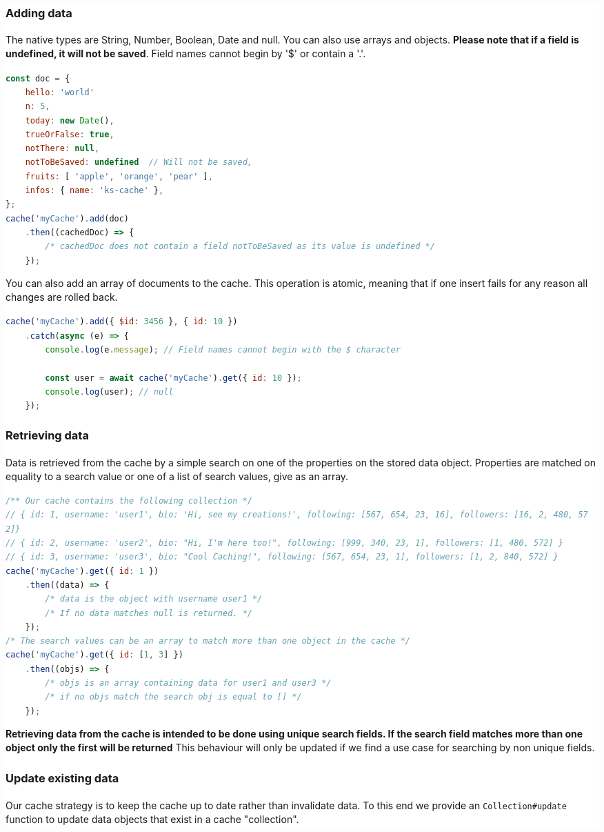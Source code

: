 ### Adding data
The native types are String, Number, Boolean, Date and null. You can also use arrays and objects. __Please note that if a field is undefined, it will not be saved__. Field names cannot begin by '$' or contain a '.'.
```js
const doc = {
    hello: 'world'
    n: 5,
    today: new Date(),
    trueOrFalse: true,
    notThere: null,
    notToBeSaved: undefined  // Will not be saved,
    fruits: [ 'apple', 'orange', 'pear' ],
    infos: { name: 'ks-cache' },
};
cache('myCache').add(doc)
    .then((cachedDoc) => {
        /* cachedDoc does not contain a field notToBeSaved as its value is undefined */
    });
```
You can also add an array of documents to the cache. This operation is atomic, meaning that if one insert fails for any reason all changes are rolled back.
```js
cache('myCache').add({ $id: 3456 }, { id: 10 })
    .catch(async (e) => {
        console.log(e.message); // Field names cannot begin with the $ character

        const user = await cache('myCache').get({ id: 10 });
        console.log(user); // null
    });
```
### Retrieving data
Data is retrieved from the cache by a simple search on one of the properties on the stored data object. Properties are matched on equality to a search value or one of a list of search values, give as an array.
```js
/** Our cache contains the following collection */
// { id: 1, username: 'user1', bio: 'Hi, see my creations!', following: [567, 654, 23, 16], followers: [16, 2, 480, 572]}
// { id: 2, username: 'user2', bio: "Hi, I'm here too!", following: [999, 340, 23, 1], followers: [1, 480, 572] }
// { id: 3, username: 'user3', bio: "Cool Caching!", following: [567, 654, 23, 1], followers: [1, 2, 840, 572] }
cache('myCache').get({ id: 1 })
    .then((data) => {
        /* data is the object with username user1 */
        /* If no data matches null is returned. */
    });
/* The search values can be an array to match more than one object in the cache */
cache('myCache').get({ id: [1, 3] })
    .then((objs) => {
        /* objs is an array containing data for user1 and user3 */
        /* if no objs match the search obj is equal to [] */
    });
```
__Retrieving data from the cache is intended to be done using unique search fields. If the search field matches more than one object only the first will be returned__ This behaviour will only be updated if we find a use case for searching by non unique fields.
### Update existing data
Our cache strategy is to keep the cache up to date rather than invalidate data. To this end we provide an `Collection#update` function to update data objects that exist in a cache "collection".
```js
```